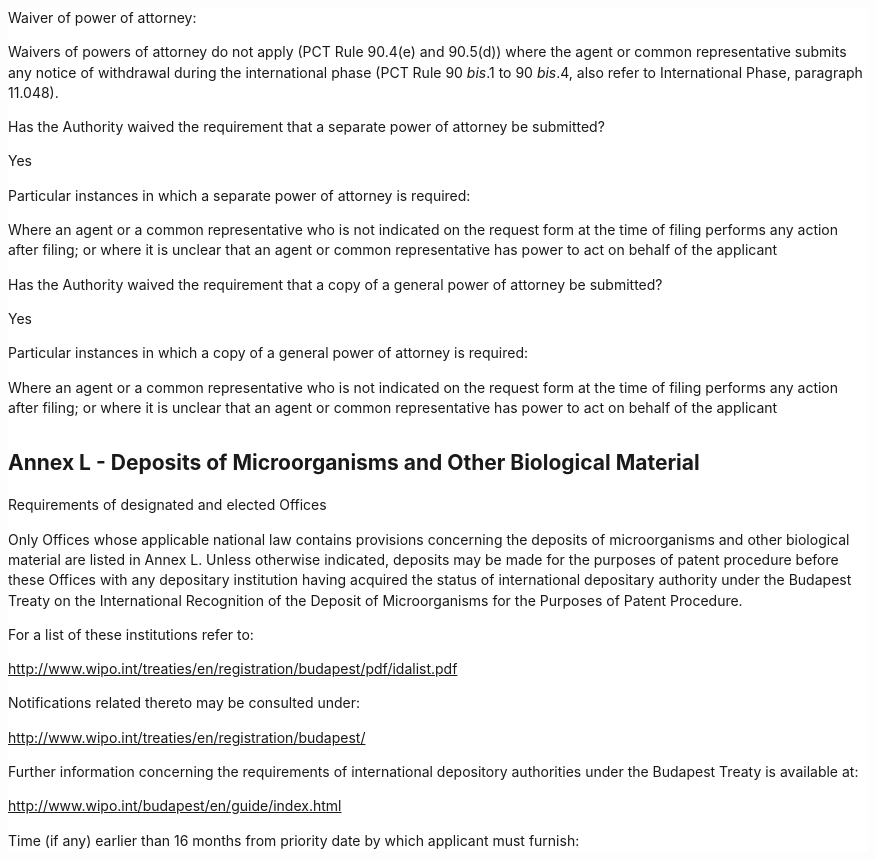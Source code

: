 Waiver of power of attorney:

Waivers of powers of attorney do not apply (PCT Rule 90.4(e) and 90.5(d))
where the agent or common representative submits any notice of withdrawal
during the international phase (PCT Rule 90 _bis_.1 to 90 _bis_.4, also refer
to International Phase, paragraph 11.048).

Has the Authority waived the requirement that a separate power of attorney be
submitted?

Yes

Particular instances in which a separate power of attorney is required:

Where an agent or a common representative who is not indicated on the request
form at the time of filing performs any action after filing; or where it is
unclear that an agent or common representative has power to act on behalf of
the applicant

Has the Authority waived the requirement that a copy of a general power of
attorney be submitted?

Yes

Particular instances in which a copy of a general power of attorney is
required:

Where an agent or a common representative who is not indicated on the request
form at the time of filing performs any action after filing; or where it is
unclear that an agent or common representative has power to act on behalf of
the applicant

##  Annex L - Deposits of Microorganisms and Other Biological Material

Requirements of designated and elected Offices

Only Offices whose applicable national law contains provisions concerning the
deposits of microorganisms and other biological material are listed in Annex
L. Unless otherwise indicated, deposits may be made for the purposes of patent
procedure before these Offices with any depositary institution having acquired
the status of international depositary authority under the Budapest Treaty on
the International Recognition of the Deposit of Microorganisms for the
Purposes of Patent Procedure.

For a list of these institutions refer to:

<http://www.wipo.int/treaties/en/registration/budapest/pdf/idalist.pdf>

Notifications related thereto may be consulted under:

<http://www.wipo.int/treaties/en/registration/budapest/>

Further information concerning the requirements of international depository
authorities under the Budapest Treaty is available at:

<http://www.wipo.int/budapest/en/guide/index.html>

Time (if any) earlier than 16 months from priority date by which applicant
must furnish:
